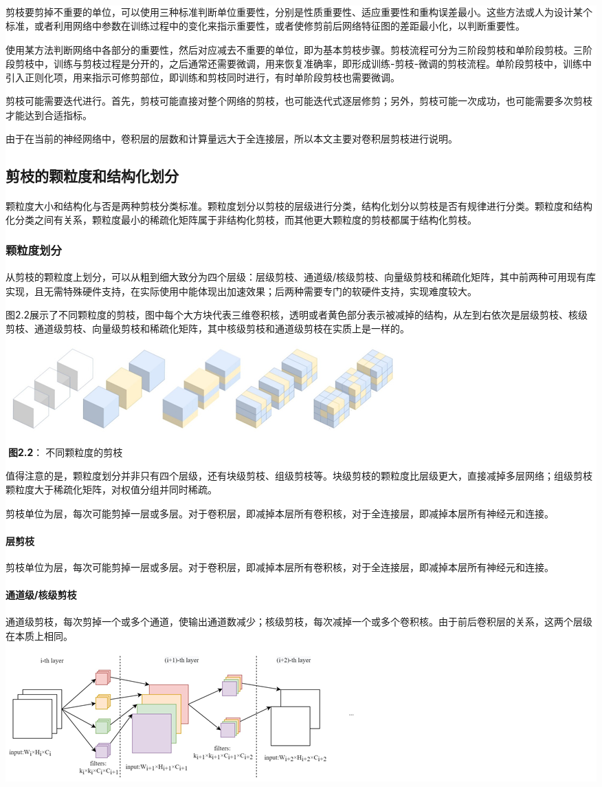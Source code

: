 剪枝要剪掉不重要的单位，可以使用三种标准判断单位重要性，分别是性质重要性、适应重要性和重构误差最小。这些方法或人为设计某个标准，或者利用网络中参数在训练过程中的变化来指示重要性，或者使修剪前后网络特征图的差距最小化，以判断重要性。

使用某方法判断网络中各部分的重要性，然后对应减去不重要的单位，即为基本剪枝步骤。剪枝流程可分为三阶段剪枝和单阶段剪枝。三阶段剪枝中，训练与剪枝过程是分开的，之后通常还需要微调，用来恢复准确率，即形成训练-剪枝-微调的剪枝流程。单阶段剪枝中，训练中引入正则化项，用来指示可修剪部位，即训练和剪枝同时进行，有时单阶段剪枝也需要微调。

剪枝可能需要迭代进行。首先，剪枝可能直接对整个网络的剪枝，也可能迭代式逐层修剪；另外，剪枝可能一次成功，也可能需要多次剪枝才能达到合适指标。

由于在当前的神经网络中，卷积层的层数和计算量远大于全连接层，所以本文主要对卷积层剪枝进行说明。

## 剪枝的颗粒度和结构化划分

颗粒度大小和结构化与否是两种剪枝分类标准。颗粒度划分以剪枝的层级进行分类，结构化划分以剪枝是否有规律进行分类。颗粒度和结构化分类之间有关系，颗粒度最小的稀疏化矩阵属于非结构化剪枝，而其他更大颗粒度的剪枝都属于结构化剪枝。

### 颗粒度划分

从剪枝的颗粒度上划分，可以从粗到细大致分为四个层级：层级剪枝、通道级/核级剪枝、向量级剪枝和稀疏化矩阵，其中前两种可用现有库实现，且无需特殊硬件支持，在实际使用中能体现出加速效果；后两种需要专门的软硬件支持，实现难度较大。

图2.2展示了不同颗粒度的剪枝，图中每个大方块代表三维卷积核，透明或者黄色部分表示被减掉的结构，从左到右依次是层级剪枝、核级剪枝、通道级剪枝、向量级剪枝和稀疏化矩阵，其中核级剪枝和通道级剪枝在实质上是一样的。

![image-20211102143744258](.\compression_pic\image-20211102143744258.png)

​                                                                               **图2.2**： 不同颗粒度的剪枝

值得注意的是，颗粒度划分并非只有四个层级，还有块级剪枝、组级剪枝等。块级剪枝的颗粒度比层级更大，直接减掉多层网络；组级剪枝颗粒度大于稀疏化矩阵，对权值分组并同时稀疏。

剪枝单位为层，每次可能剪掉一层或多层。对于卷积层，即减掉本层所有卷积核，对于全连接层，即减掉本层所有神经元和连接。

#### 层剪枝

剪枝单位为层，每次可能剪掉一层或多层。对于卷积层，即减掉本层所有卷积核，对于全连接层，即减掉本层所有神经元和连接。

#### 通道级/核级剪枝

通道级剪枝，每次剪掉一个或多个通道，使输出通道数减少；核级剪枝，每次减掉一个或多个卷积核。由于前后卷积层的关系，这两个层级在本质上相同。

![image-20211102143930054](.\compression_pic\image-20211102143930054.png)
